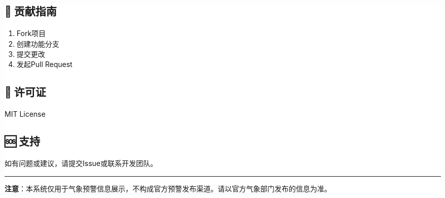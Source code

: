 ## 🤝 贡献指南

1. Fork项目
2. 创建功能分支
3. 提交更改
4. 发起Pull Request

## 📄 许可证

MIT License

## 🆘 支持

如有问题或建议，请提交Issue或联系开发团队。

---

**注意**：本系统仅用于气象预警信息展示，不构成官方预警发布渠道。请以官方气象部门发布的信息为准。